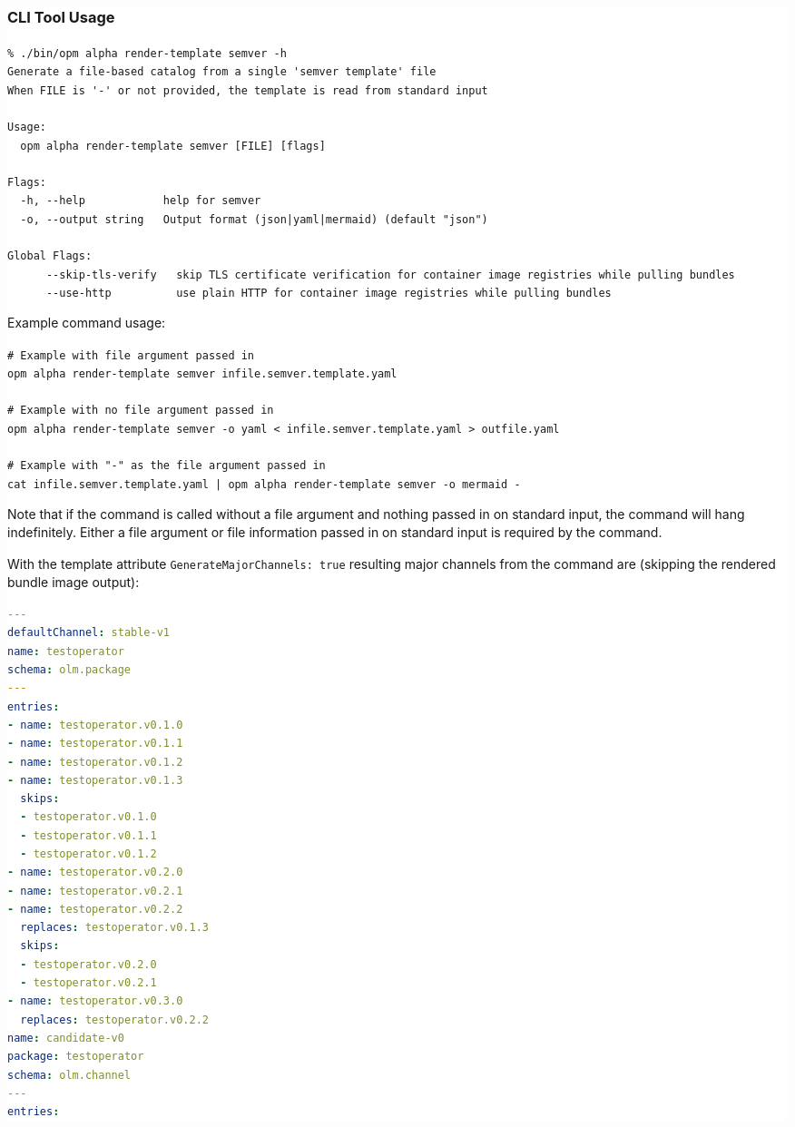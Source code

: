 ### CLI Tool Usage
```
% ./bin/opm alpha render-template semver -h
Generate a file-based catalog from a single 'semver template' file
When FILE is '-' or not provided, the template is read from standard input

Usage:
  opm alpha render-template semver [FILE] [flags]

Flags:
  -h, --help            help for semver
  -o, --output string   Output format (json|yaml|mermaid) (default "json")

Global Flags:
      --skip-tls-verify   skip TLS certificate verification for container image registries while pulling bundles
      --use-http          use plain HTTP for container image registries while pulling bundles
```

Example command usage:
```
# Example with file argument passed in
opm alpha render-template semver infile.semver.template.yaml

# Example with no file argument passed in
opm alpha render-template semver -o yaml < infile.semver.template.yaml > outfile.yaml

# Example with "-" as the file argument passed in
cat infile.semver.template.yaml | opm alpha render-template semver -o mermaid -
```
Note that if the command is called without a file argument and nothing passed in on standard input,
the command will hang indefinitely. Either a file argument or file information passed 
in on standard input is required by the command.

With the template attribute `GenerateMajorChannels: true` resulting major channels from the command are (skipping the rendered bundle image output):
```yaml
---
defaultChannel: stable-v1
name: testoperator
schema: olm.package
---
entries:
- name: testoperator.v0.1.0
- name: testoperator.v0.1.1
- name: testoperator.v0.1.2
- name: testoperator.v0.1.3
  skips:
  - testoperator.v0.1.0
  - testoperator.v0.1.1
  - testoperator.v0.1.2
- name: testoperator.v0.2.0
- name: testoperator.v0.2.1
- name: testoperator.v0.2.2
  replaces: testoperator.v0.1.3
  skips:
  - testoperator.v0.2.0
  - testoperator.v0.2.1
- name: testoperator.v0.3.0
  replaces: testoperator.v0.2.2
name: candidate-v0
package: testoperator
schema: olm.channel
---
entries:
```